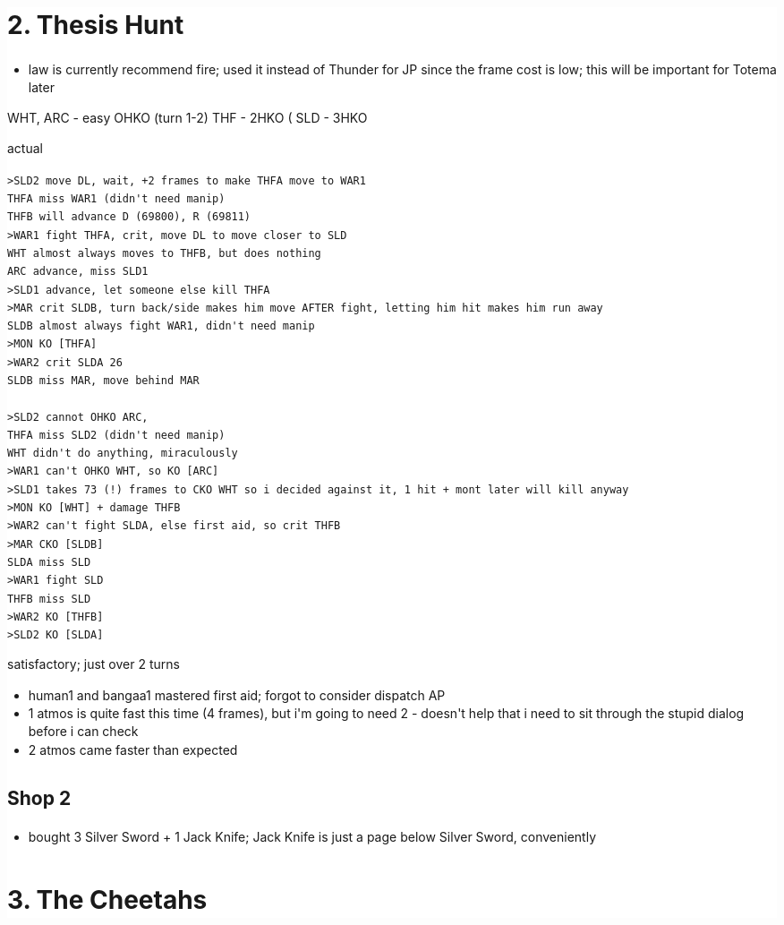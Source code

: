 # 2. Thesis Hunt

- law is currently recommend fire; used it instead of Thunder for JP since the frame cost is low; this will be important for Totema later

WHT, ARC - easy OHKO (turn 1-2)
THF - 2HKO (
SLD - 3HKO

actual
```
>SLD2 move DL, wait, +2 frames to make THFA move to WAR1
THFA miss WAR1 (didn't need manip)
THFB will advance D (69800), R (69811)
>WAR1 fight THFA, crit, move DL to move closer to SLD
WHT almost always moves to THFB, but does nothing
ARC advance, miss SLD1
>SLD1 advance, let someone else kill THFA
>MAR crit SLDB, turn back/side makes him move AFTER fight, letting him hit makes him run away
SLDB almost always fight WAR1, didn't need manip
>MON KO [THFA]
>WAR2 crit SLDA 26
SLDB miss MAR, move behind MAR

>SLD2 cannot OHKO ARC, 
THFA miss SLD2 (didn't need manip)
WHT didn't do anything, miraculously
>WAR1 can't OHKO WHT, so KO [ARC]
>SLD1 takes 73 (!) frames to CKO WHT so i decided against it, 1 hit + mont later will kill anyway
>MON KO [WHT] + damage THFB
>WAR2 can't fight SLDA, else first aid, so crit THFB
>MAR CKO [SLDB]
SLDA miss SLD
>WAR1 fight SLD
THFB miss SLD
>WAR2 KO [THFB]
>SLD2 KO [SLDA]
```

satisfactory; just over 2 turns

- human1 and bangaa1 mastered first aid; forgot to consider dispatch AP
- 1 atmos is quite fast this time (4 frames), but i'm going to need 2 - doesn't help that i need to sit through the stupid dialog before i can check
- 2 atmos came faster than expected

## Shop 2

- bought 3 Silver Sword + 1 Jack Knife; Jack Knife is just a page below Silver Sword, conveniently

# 3. The Cheetahs
